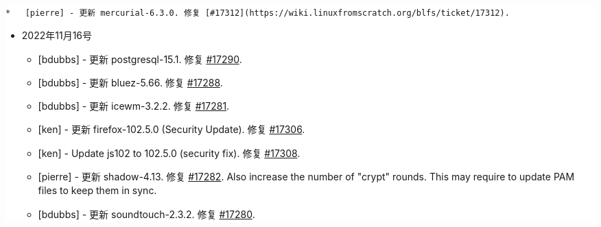     *   [pierre] - 更新 mercurial-6.3.0. 修复 [#17312](https://wiki.linuxfromscratch.org/blfs/ticket/17312).


*   2022年11月16号

    *   [bdubbs] - 更新 postgresql-15.1. 修复 [#17290](https://wiki.linuxfromscratch.org/blfs/ticket/17290).

    *   [bdubbs] - 更新 bluez-5.66. 修复 [#17288](https://wiki.linuxfromscratch.org/blfs/ticket/17288).

    *   [bdubbs] - 更新 icewm-3.2.2. 修复 [#17281](https://wiki.linuxfromscratch.org/blfs/ticket/17281).

    *   [ken] - 更新 firefox-102.5.0 (Security Update). 修复 [#17306](https://wiki.linuxfromscratch.org/blfs/ticket/17306).

    *   [ken] - Update js102 to 102.5.0 (security fix). 修复 [#17308](https://wiki.linuxfromscratch.org/blfs/ticket/17308).

    *   [pierre] - 更新 shadow-4.13. 修复 [#17282](https://wiki.linuxfromscratch.org/blfs/ticket/17282). Also increase the number of "crypt" rounds. This may require to update PAM files to keep them in sync.

    *   [bdubbs] - 更新 soundtouch-2.3.2. 修复 [#17280](https://wiki.linuxfromscratch.org/blfs/ticket/17280).

